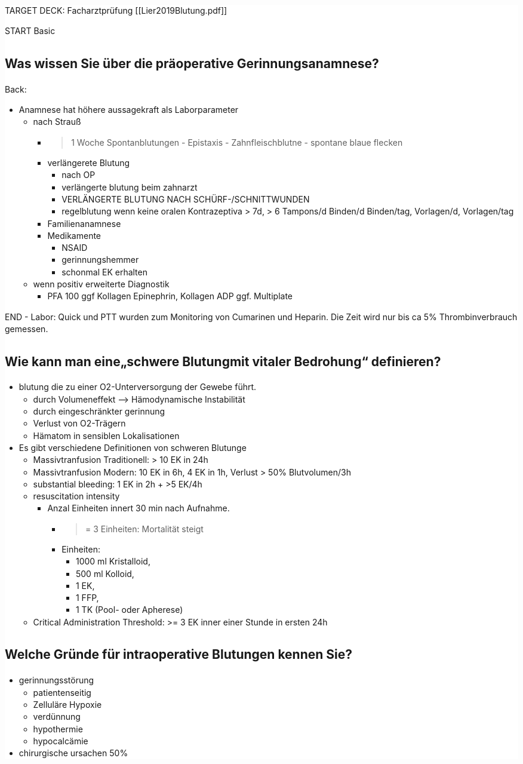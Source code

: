 TARGET DECK: Facharztprüfung
[[Lier2019Blutung.pdf]]

START
Basic
## Was wissen Sie über die präoperative Gerinnungsanamnese?
Back:
- Anamnese hat höhere aussagekraft als Laborparameter
	- nach Strauß
		- > 1 Woche Spontanblutungen
				- Epistaxis
				- Zahnfleischblutne
				- spontane blaue flecken
		- verlängerete Blutung
			- nach OP
			- verlängerte blutung beim zahnarzt
			- VERLÄNGERTE BLUTUNG NACH SCHÜRF-/SCHNITTWUNDEN
			- regelblutung wenn keine oralen Kontrazeptiva > 7d, > 6 Tampons/d Binden/d Binden/tag, Vorlagen/d, Vorlagen/tag
		- Familienanamnese
		- Medikamente
			- NSAID
			- gerinnungshemmer
			- schonmal EK erhalten
	- wenn positiv erweiterte Diagnostik
		- PFA 100 ggf  Kollagen Epinephrin, Kollagen ADP ggf.  Multiplate

END
	- Labor: Quick und PTT wurden zum Monitoring von Cumarinen und Heparin. Die Zeit wird nur bis ca 5% Thrombinverbrauch gemessen.
## Wie kann man eine„schwere Blutungmit vitaler Bedrohung“ definieren?
- blutung die zu einer O2-Unterversorgung der Gewebe führt.
	- durch Volumeneffekt --> Hämodynamische Instabilität
	- durch eingeschränkter gerinnung 
	- Verlust von O2-Trägern
	- Hämatom in sensiblen Lokalisationen
- Es gibt verschiedene Definitionen von schweren Blutunge
	- Massivtranfusion Traditionell: > 10 EK in 24h
	- Massivtranfusion Modern: 10 EK in 6h, 4 EK in 1h, Verlust > 50% Blutvolumen/3h
	- substantial bleeding: 1 EK in 2h + >5 EK/4h
	- resuscitation intensity
		- Anzal Einheiten innert 30 min nach Aufnahme.
			- > = 3 Einheiten: Mortalität steigt 
			- Einheiten: 
				- 1000 ml Kristalloid, 
				- 500 ml Kolloid, 
				- 1 EK, 
				- 1 FFP, 
				- 1 TK (Pool- oder Apherese)
	- Critical Administration Threshold: >= 3 EK inner einer Stunde in ersten 24h
## Welche Gründe für intraoperative Blutungen kennen Sie?
- gerinnungsstörung
	- patientenseitig
	- Zelluläre Hypoxie
	- verdünnung
	- hypothermie
	- hypocalcämie
- chirurgische ursachen 50%


[^7]:  Lier H, Maegele M (2019) Blutungsmanagement: Tranexamsäure in der Präklinik. Pro und Kontra. Notf Rettungsmed. https://doi.org/10.1007/ s10049- 018- 0471- 2